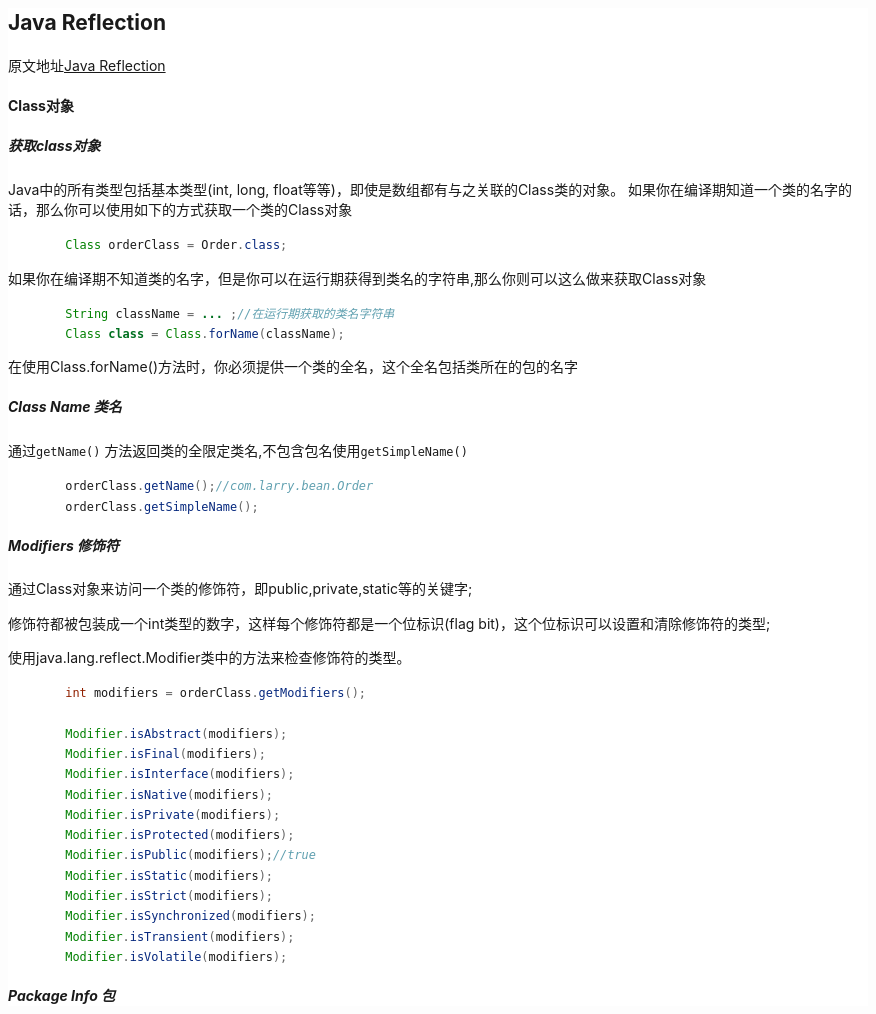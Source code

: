 ## Java Reflection
原文地址[Java Reflection](http://tutorials.jenkov.com/java-reflection/classes.html)

#### Class对象

##### 获取class对象
Java中的所有类型包括基本类型(int, long, float等等)，即使是数组都有与之关联的Class类的对象。
如果你在编译期知道一个类的名字的话，那么你可以使用如下的方式获取一个类的Class对象

```java
        Class orderClass = Order.class;
```

如果你在编译期不知道类的名字，但是你可以在运行期获得到类名的字符串,那么你则可以这么做来获取Class对象

```java
        String className = ... ;//在运行期获取的类名字符串
        Class class = Class.forName(className);
```

在使用Class.forName()方法时，你必须提供一个类的全名，这个全名包括类所在的包的名字

##### Class Name 类名

通过`getName()` 方法返回类的全限定类名,不包含包名使用`getSimpleName()`

```java
        orderClass.getName();//com.larry.bean.Order
        orderClass.getSimpleName();
```

##### Modifiers 修饰符

通过Class对象来访问一个类的修饰符，即public,private,static等的关键字;

修饰符都被包装成一个int类型的数字，这样每个修饰符都是一个位标识(flag bit)，这个位标识可以设置和清除修饰符的类型;

使用java.lang.reflect.Modifier类中的方法来检查修饰符的类型。

```java
        int modifiers = orderClass.getModifiers();

        Modifier.isAbstract(modifiers);
        Modifier.isFinal(modifiers);
        Modifier.isInterface(modifiers);
        Modifier.isNative(modifiers);
        Modifier.isPrivate(modifiers);
        Modifier.isProtected(modifiers);
        Modifier.isPublic(modifiers);//true
        Modifier.isStatic(modifiers);
        Modifier.isStrict(modifiers);
        Modifier.isSynchronized(modifiers);
        Modifier.isTransient(modifiers);
        Modifier.isVolatile(modifiers);
```

##### Package Info 包
